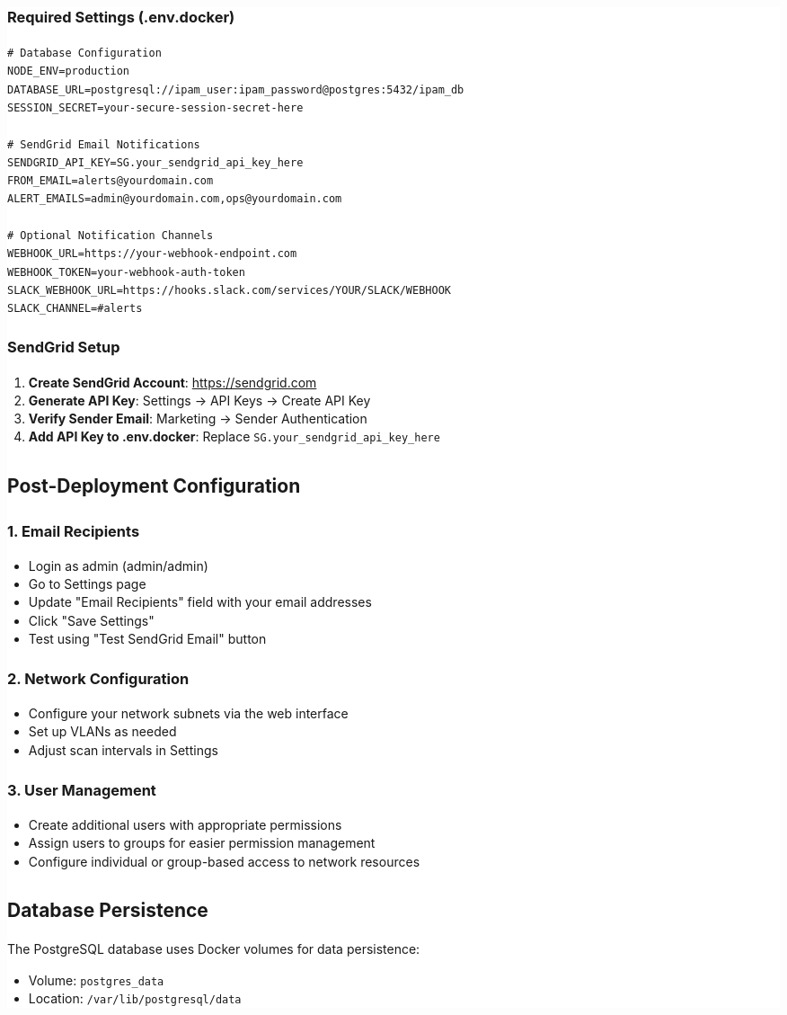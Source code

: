 ### Required Settings (.env.docker)

```env
# Database Configuration
NODE_ENV=production
DATABASE_URL=postgresql://ipam_user:ipam_password@postgres:5432/ipam_db
SESSION_SECRET=your-secure-session-secret-here

# SendGrid Email Notifications
SENDGRID_API_KEY=SG.your_sendgrid_api_key_here
FROM_EMAIL=alerts@yourdomain.com
ALERT_EMAILS=admin@yourdomain.com,ops@yourdomain.com

# Optional Notification Channels
WEBHOOK_URL=https://your-webhook-endpoint.com
WEBHOOK_TOKEN=your-webhook-auth-token
SLACK_WEBHOOK_URL=https://hooks.slack.com/services/YOUR/SLACK/WEBHOOK
SLACK_CHANNEL=#alerts
```

### SendGrid Setup

1. **Create SendGrid Account**: https://sendgrid.com
2. **Generate API Key**: Settings → API Keys → Create API Key
3. **Verify Sender Email**: Marketing → Sender Authentication
4. **Add API Key to .env.docker**: Replace `SG.your_sendgrid_api_key_here`

## Post-Deployment Configuration

### 1. Email Recipients
- Login as admin (admin/admin)
- Go to Settings page
- Update "Email Recipients" field with your email addresses
- Click "Save Settings"
- Test using "Test SendGrid Email" button

### 2. Network Configuration
- Configure your network subnets via the web interface
- Set up VLANs as needed
- Adjust scan intervals in Settings

### 3. User Management
- Create additional users with appropriate permissions
- Assign users to groups for easier permission management
- Configure individual or group-based access to network resources

## Database Persistence

The PostgreSQL database uses Docker volumes for data persistence:
- Volume: `postgres_data`
- Location: `/var/lib/postgresql/data`
